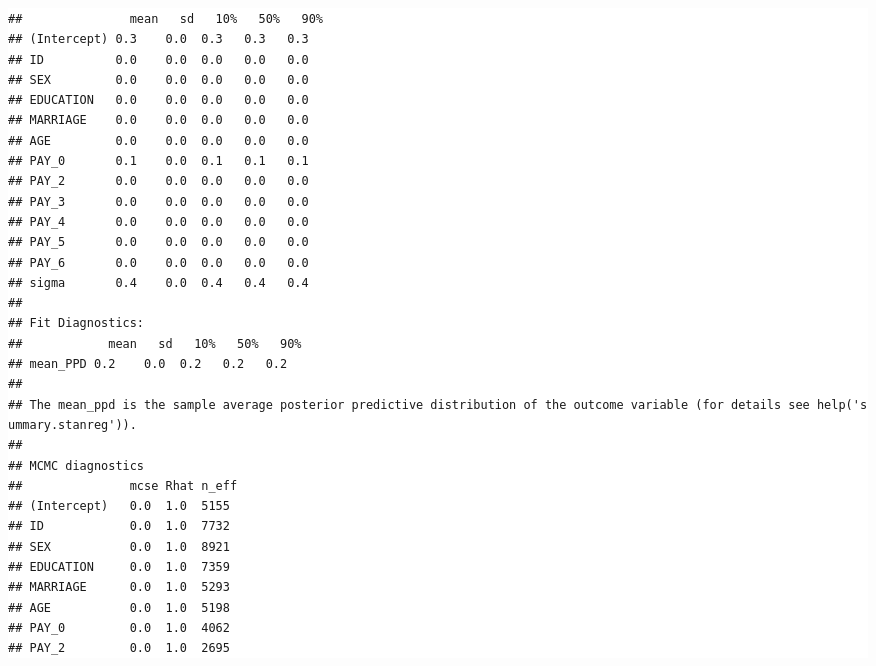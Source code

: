     ##               mean   sd   10%   50%   90%
    ## (Intercept) 0.3    0.0  0.3   0.3   0.3  
    ## ID          0.0    0.0  0.0   0.0   0.0  
    ## SEX         0.0    0.0  0.0   0.0   0.0  
    ## EDUCATION   0.0    0.0  0.0   0.0   0.0  
    ## MARRIAGE    0.0    0.0  0.0   0.0   0.0  
    ## AGE         0.0    0.0  0.0   0.0   0.0  
    ## PAY_0       0.1    0.0  0.1   0.1   0.1  
    ## PAY_2       0.0    0.0  0.0   0.0   0.0  
    ## PAY_3       0.0    0.0  0.0   0.0   0.0  
    ## PAY_4       0.0    0.0  0.0   0.0   0.0  
    ## PAY_5       0.0    0.0  0.0   0.0   0.0  
    ## PAY_6       0.0    0.0  0.0   0.0   0.0  
    ## sigma       0.4    0.0  0.4   0.4   0.4  
    ## 
    ## Fit Diagnostics:
    ##            mean   sd   10%   50%   90%
    ## mean_PPD 0.2    0.0  0.2   0.2   0.2  
    ## 
    ## The mean_ppd is the sample average posterior predictive distribution of the outcome variable (for details see help('summary.stanreg')).
    ## 
    ## MCMC diagnostics
    ##               mcse Rhat n_eff
    ## (Intercept)   0.0  1.0  5155 
    ## ID            0.0  1.0  7732 
    ## SEX           0.0  1.0  8921 
    ## EDUCATION     0.0  1.0  7359 
    ## MARRIAGE      0.0  1.0  5293 
    ## AGE           0.0  1.0  5198 
    ## PAY_0         0.0  1.0  4062 
    ## PAY_2         0.0  1.0  2695 